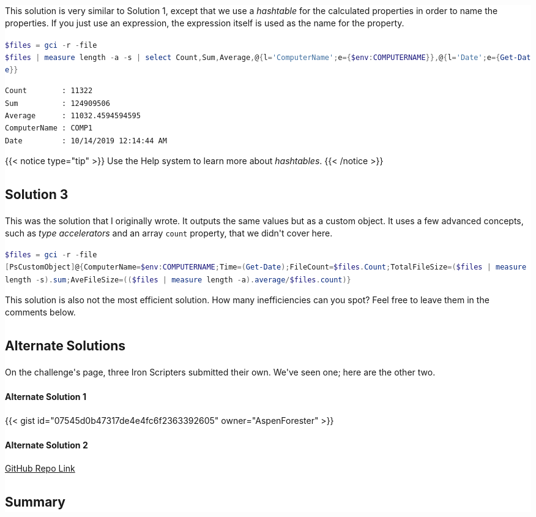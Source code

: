 This solution is very similar to Solution 1, except that we use a _hashtable_ for the calculated properties in order to
name the properties. If you just use an expression, the expression itself is used as the name for the property.

```powershell
$files = gci -r -file
$files | measure length -a -s | select Count,Sum,Average,@{l='ComputerName';e={$env:COMPUTERNAME}},@{l='Date';e={Get-Date}}
```

```console
Count        : 11322
Sum          : 124909506
Average      : 11032.4594594595
ComputerName : COMP1
Date         : 10/14/2019 12:14:44 AM
```

{{< notice type="tip" >}}
Use the Help system to learn more about _hashtables_.
{{< /notice >}}

## Solution 3

This was the solution that I originally wrote. It outputs the same values but as a custom object. It uses a few
advanced concepts, such as _type accelerators_ and an array `count` property, that we didn't cover here.

```powershell
$files = gci -r -file
[PsCustomObject]@{ComputerName=$env:COMPUTERNAME;Time=(Get-Date);FileCount=$files.Count;TotalFileSize=($files | measure length -s).sum;AveFileSize=(($files | measure length -a).average/$files.count)}
```

This solution is also not the most efficient solution. How many inefficiencies can you spot? Feel free to leave them in
the comments below.

## Alternate Solutions

On the challenge's page, three Iron Scripters submitted their own. We've seen one; here are the other two.

#### Alternate Solution 1

{{< gist id="07545d0b47317de4e4fc6f2363392605" owner="AspenForester" >}}

#### Alternate Solution 2

[GitHub Repo Link](https://github.com/Dalcron/IronScripter/blob/master/JUL_15_2019_Challenge.ps1)

## Summary

